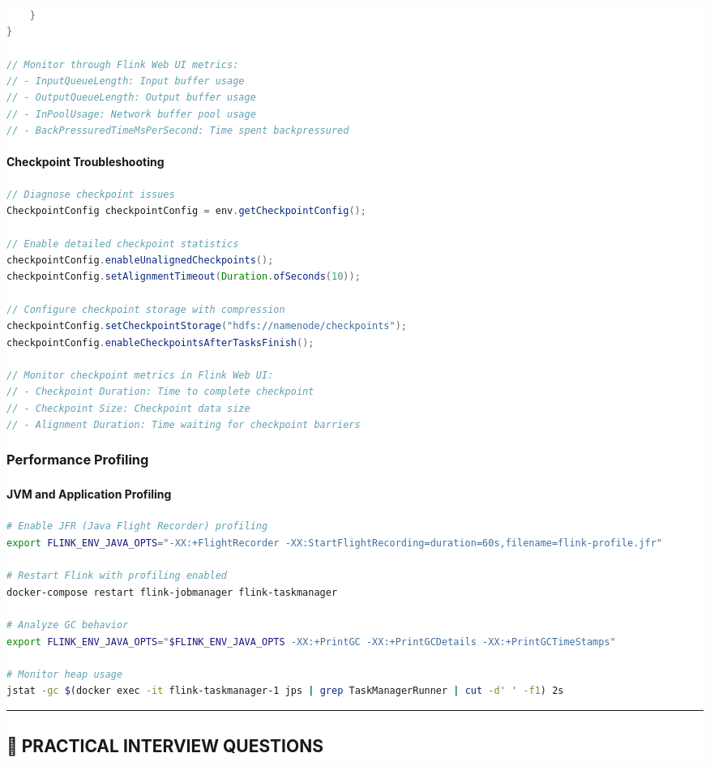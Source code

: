 ```java
    }
}

// Monitor through Flink Web UI metrics:
// - InputQueueLength: Input buffer usage
// - OutputQueueLength: Output buffer usage  
// - InPoolUsage: Network buffer pool usage
// - BackPressuredTimeMsPerSecond: Time spent backpressured
```

#### Checkpoint Troubleshooting
```java
// Diagnose checkpoint issues
CheckpointConfig checkpointConfig = env.getCheckpointConfig();

// Enable detailed checkpoint statistics
checkpointConfig.enableUnalignedCheckpoints();
checkpointConfig.setAlignmentTimeout(Duration.ofSeconds(10));

// Configure checkpoint storage with compression
checkpointConfig.setCheckpointStorage("hdfs://namenode/checkpoints");
checkpointConfig.enableCheckpointsAfterTasksFinish();

// Monitor checkpoint metrics in Flink Web UI:
// - Checkpoint Duration: Time to complete checkpoint
// - Checkpoint Size: Checkpoint data size
// - Alignment Duration: Time waiting for checkpoint barriers
```

### Performance Profiling

#### JVM and Application Profiling
```bash
# Enable JFR (Java Flight Recorder) profiling
export FLINK_ENV_JAVA_OPTS="-XX:+FlightRecorder -XX:StartFlightRecording=duration=60s,filename=flink-profile.jfr"

# Restart Flink with profiling enabled
docker-compose restart flink-jobmanager flink-taskmanager

# Analyze GC behavior
export FLINK_ENV_JAVA_OPTS="$FLINK_ENV_JAVA_OPTS -XX:+PrintGC -XX:+PrintGCDetails -XX:+PrintGCTimeStamps"

# Monitor heap usage
jstat -gc $(docker exec -it flink-taskmanager-1 jps | grep TaskManagerRunner | cut -d' ' -f1) 2s
```

---

## 📝 PRACTICAL INTERVIEW QUESTIONS
